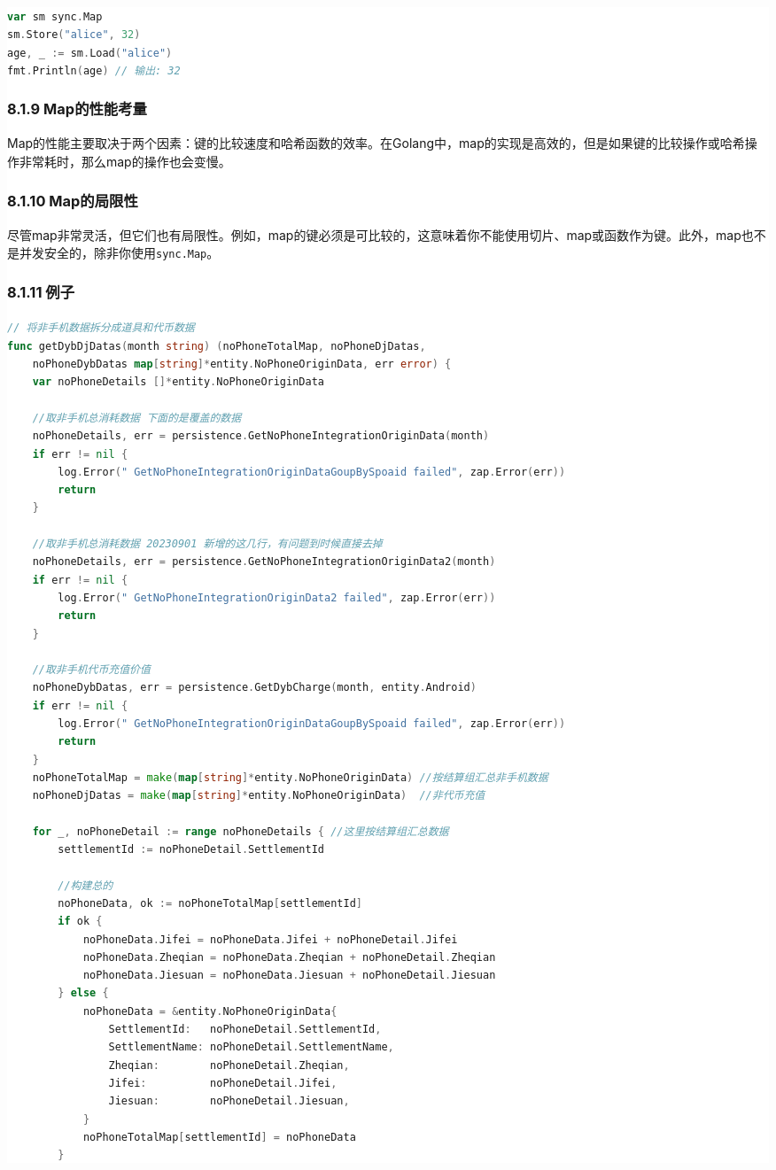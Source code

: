 ```go
var sm sync.Map
sm.Store("alice", 32)
age, _ := sm.Load("alice")
fmt.Println(age) // 输出: 32
```

### 8.1.9 Map的性能考量

Map的性能主要取决于两个因素：键的比较速度和哈希函数的效率。在Golang中，map的实现是高效的，但是如果键的比较操作或哈希操作非常耗时，那么map的操作也会变慢。

### 8.1.10 Map的局限性

尽管map非常灵活，但它们也有局限性。例如，map的键必须是可比较的，这意味着你不能使用切片、map或函数作为键。此外，map也不是并发安全的，除非你使用`sync.Map`。

### 8.1.11 例子

```go
// 将非手机数据拆分成道具和代币数据
func getDybDjDatas(month string) (noPhoneTotalMap, noPhoneDjDatas,
	noPhoneDybDatas map[string]*entity.NoPhoneOriginData, err error) {
	var noPhoneDetails []*entity.NoPhoneOriginData

	//取非手机总消耗数据 下面的是覆盖的数据
	noPhoneDetails, err = persistence.GetNoPhoneIntegrationOriginData(month)
	if err != nil {
		log.Error(" GetNoPhoneIntegrationOriginDataGoupBySpoaid failed", zap.Error(err))
		return
	}

	//取非手机总消耗数据 20230901 新增的这几行，有问题到时候直接去掉
	noPhoneDetails, err = persistence.GetNoPhoneIntegrationOriginData2(month)
	if err != nil {
		log.Error(" GetNoPhoneIntegrationOriginData2 failed", zap.Error(err))
		return
	}	
  
	//取非手机代币充值价值
	noPhoneDybDatas, err = persistence.GetDybCharge(month, entity.Android)
	if err != nil {
		log.Error(" GetNoPhoneIntegrationOriginDataGoupBySpoaid failed", zap.Error(err))
		return
	}
	noPhoneTotalMap = make(map[string]*entity.NoPhoneOriginData) //按结算组汇总非手机数据
	noPhoneDjDatas = make(map[string]*entity.NoPhoneOriginData)  //非代币充值

	for _, noPhoneDetail := range noPhoneDetails { //这里按结算组汇总数据
		settlementId := noPhoneDetail.SettlementId

		//构建总的
		noPhoneData, ok := noPhoneTotalMap[settlementId]
		if ok {
			noPhoneData.Jifei = noPhoneData.Jifei + noPhoneDetail.Jifei
			noPhoneData.Zheqian = noPhoneData.Zheqian + noPhoneDetail.Zheqian
			noPhoneData.Jiesuan = noPhoneData.Jiesuan + noPhoneDetail.Jiesuan
		} else {
			noPhoneData = &entity.NoPhoneOriginData{
				SettlementId:   noPhoneDetail.SettlementId,
				SettlementName: noPhoneDetail.SettlementName,
				Zheqian:        noPhoneDetail.Zheqian,
				Jifei:          noPhoneDetail.Jifei,
				Jiesuan:        noPhoneDetail.Jiesuan,
			}
			noPhoneTotalMap[settlementId] = noPhoneData
		}
```